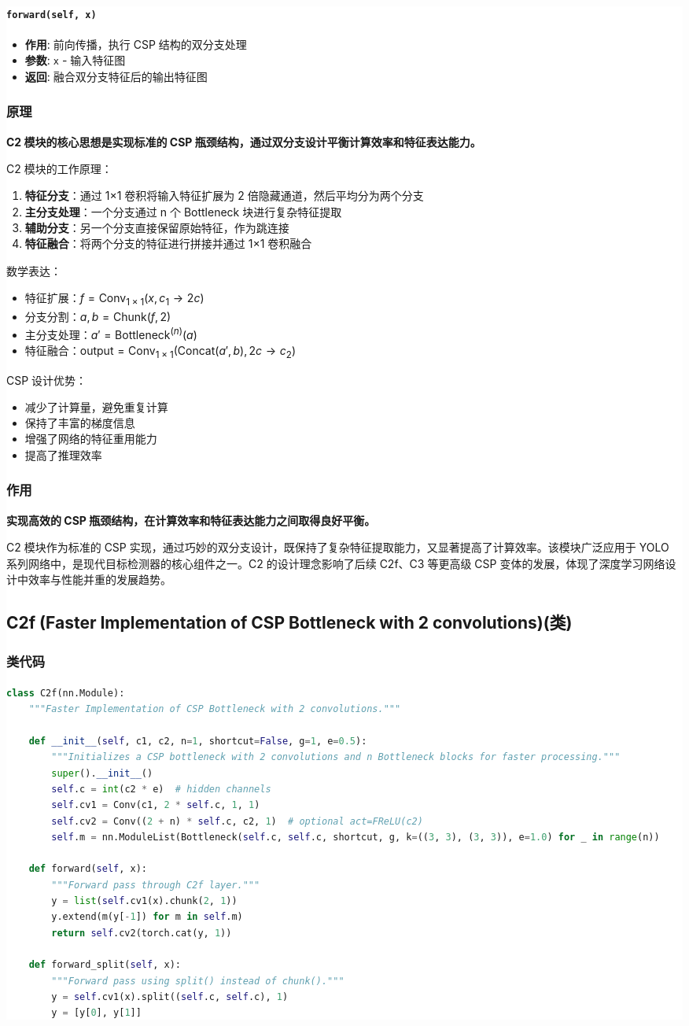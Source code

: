 #### `forward(self, x)`

- **作用**: 前向传播，执行 CSP 结构的双分支处理
- **参数**: `x` - 输入特征图
- **返回**: 融合双分支特征后的输出特征图

### 原理

**C2 模块的核心思想是实现标准的 CSP 瓶颈结构，通过双分支设计平衡计算效率和特征表达能力。**

C2 模块的工作原理：

1. **特征分支**：通过 1×1 卷积将输入特征扩展为 2 倍隐藏通道，然后平均分为两个分支
2. **主分支处理**：一个分支通过 n 个 Bottleneck 块进行复杂特征提取
3. **辅助分支**：另一个分支直接保留原始特征，作为跳连接
4. **特征融合**：将两个分支的特征进行拼接并通过 1×1 卷积融合

数学表达：

- 特征扩展：$f = \text{Conv}_{1×1}(x, c_1 \rightarrow 2c)$
- 分支分割：$a, b = \text{Chunk}(f, 2)$
- 主分支处理：$a' = \text{Bottleneck}^{(n)}(a)$
- 特征融合：$\text{output} = \text{Conv}_{1×1}(\text{Concat}(a', b), 2c \rightarrow c_2)$

CSP 设计优势：

- 减少了计算量，避免重复计算
- 保持了丰富的梯度信息
- 增强了网络的特征重用能力
- 提高了推理效率

### 作用

**实现高效的 CSP 瓶颈结构，在计算效率和特征表达能力之间取得良好平衡。**

C2 模块作为标准的 CSP 实现，通过巧妙的双分支设计，既保持了复杂特征提取能力，又显著提高了计算效率。该模块广泛应用于 YOLO 系列网络中，是现代目标检测器的核心组件之一。C2 的设计理念影响了后续 C2f、C3 等更高级 CSP 变体的发展，体现了深度学习网络设计中效率与性能并重的发展趋势。

## C2f (Faster Implementation of CSP Bottleneck with 2 convolutions)(类)

### 类代码

```python
class C2f(nn.Module):
    """Faster Implementation of CSP Bottleneck with 2 convolutions."""

    def __init__(self, c1, c2, n=1, shortcut=False, g=1, e=0.5):
        """Initializes a CSP bottleneck with 2 convolutions and n Bottleneck blocks for faster processing."""
        super().__init__()
        self.c = int(c2 * e)  # hidden channels
        self.cv1 = Conv(c1, 2 * self.c, 1, 1)
        self.cv2 = Conv((2 + n) * self.c, c2, 1)  # optional act=FReLU(c2)
        self.m = nn.ModuleList(Bottleneck(self.c, self.c, shortcut, g, k=((3, 3), (3, 3)), e=1.0) for _ in range(n))

    def forward(self, x):
        """Forward pass through C2f layer."""
        y = list(self.cv1(x).chunk(2, 1))
        y.extend(m(y[-1]) for m in self.m)
        return self.cv2(torch.cat(y, 1))

    def forward_split(self, x):
        """Forward pass using split() instead of chunk()."""
        y = self.cv1(x).split((self.c, self.c), 1)
        y = [y[0], y[1]]
```
